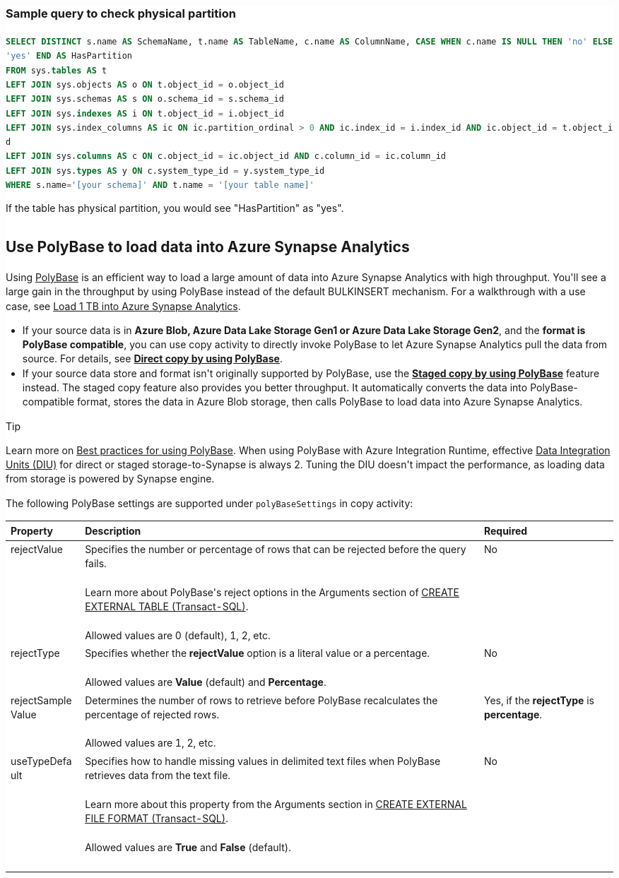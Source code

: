 ### Sample query to check physical partition

```sql
SELECT DISTINCT s.name AS SchemaName, t.name AS TableName, c.name AS ColumnName, CASE WHEN c.name IS NULL THEN 'no' ELSE 'yes' END AS HasPartition
FROM sys.tables AS t
LEFT JOIN sys.objects AS o ON t.object_id = o.object_id
LEFT JOIN sys.schemas AS s ON o.schema_id = s.schema_id
LEFT JOIN sys.indexes AS i ON t.object_id = i.object_id
LEFT JOIN sys.index_columns AS ic ON ic.partition_ordinal > 0 AND ic.index_id = i.index_id AND ic.object_id = t.object_id
LEFT JOIN sys.columns AS c ON c.object_id = ic.object_id AND c.column_id = ic.column_id
LEFT JOIN sys.types AS y ON c.system_type_id = y.system_type_id
WHERE s.name='[your schema]' AND t.name = '[your table name]'
```

If the table has physical partition, you would see "HasPartition" as "yes".

## Use PolyBase to load data into Azure Synapse Analytics

Using [PolyBase](/sql/relational-databases/polybase/polybase-guide) is an efficient way to load a large amount of data into Azure Synapse Analytics with high throughput. You'll see a large gain in the throughput by using PolyBase instead of the default BULKINSERT mechanism. For a walkthrough with a use case, see [Load 1 TB into Azure Synapse Analytics](v1/data-factory-load-sql-data-warehouse.md).

- If your source data is in **Azure Blob, Azure Data Lake Storage Gen1 or Azure Data Lake Storage Gen2**, and the **format is PolyBase compatible**, you can use copy activity to directly invoke PolyBase to let Azure Synapse Analytics pull the data from source. For details, see **[Direct copy by using PolyBase](#direct-copy-by-using-polybase)**.
- If your source data store and format isn't originally supported by PolyBase, use the **[Staged copy by using PolyBase](#staged-copy-by-using-polybase)** feature instead. The staged copy feature also provides you better throughput. It automatically converts the data into PolyBase-compatible format, stores the data in Azure Blob storage, then calls PolyBase to load data into Azure Synapse Analytics.

> [!TIP]
> Learn more on [Best practices for using PolyBase](#best-practices-for-using-polybase). When using PolyBase with Azure Integration Runtime, effective [Data Integration Units (DIU)](copy-activity-performance-features.md#data-integration-units) for direct or staged storage-to-Synapse is always 2. Tuning the DIU doesn't impact the performance, as loading data from storage is powered by Synapse engine.

The following PolyBase settings are supported under `polyBaseSettings` in copy activity:

| Property          | Description                                                  | Required                                      |
| :---------------- | :----------------------------------------------------------- | :-------------------------------------------- |
| rejectValue       | Specifies the number or percentage of rows that can be rejected before the query fails.<br/><br/>Learn more about PolyBase's reject options in the Arguments section of [CREATE EXTERNAL TABLE (Transact-SQL)](/sql/t-sql/statements/create-external-table-transact-sql). <br/><br/>Allowed values are 0 (default), 1, 2, etc. | No                                            |
| rejectType        | Specifies whether the **rejectValue** option is a literal value or a percentage.<br/><br/>Allowed values are **Value** (default) and **Percentage**. | No                                            |
| rejectSampleValue | Determines the number of rows to retrieve before PolyBase recalculates the percentage of rejected rows.<br/><br/>Allowed values are 1, 2, etc. | Yes, if the **rejectType** is **percentage**. |
| useTypeDefault    | Specifies how to handle missing values in delimited text files when PolyBase retrieves data from the text file.<br/><br/>Learn more about this property from the Arguments section in [CREATE EXTERNAL FILE FORMAT (Transact-SQL)](/sql/t-sql/statements/create-external-file-format-transact-sql).<br/><br/>Allowed values are **True** and **False** (default).<br><br> | No                                            |
